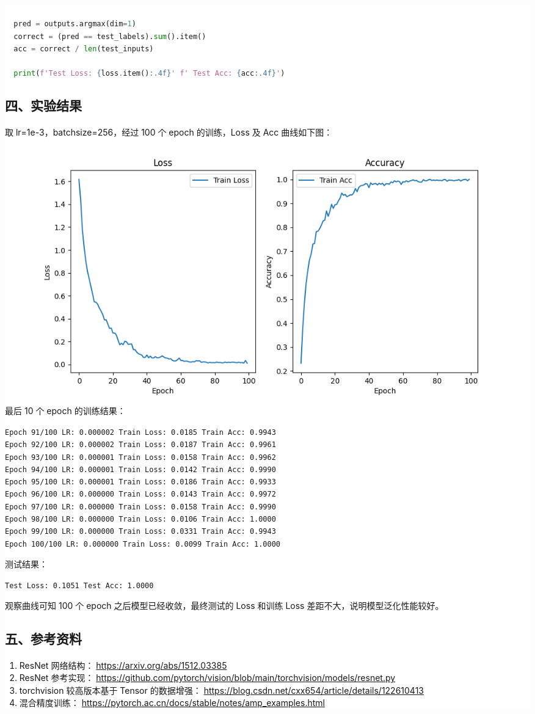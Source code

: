 ```python

  pred = outputs.argmax(dim=1)
  correct = (pred == test_labels).sum().item()
  acc = correct / len(test_inputs)

  print(f'Test Loss: {loss.item():.4f}' f' Test Acc: {acc:.4f}')
```
## 四、实验结果
取 lr=1e-3，batchsize=256，经过 100 个 epoch 的训练，Loss 及 Acc 曲线如下图：
![](attachment/0b087b128d0df85cbee7708534db12b2.png)
最后 10 个 epoch 的训练结果：
```
Epoch 91/100 LR: 0.000002 Train Loss: 0.0185 Train Acc: 0.9943
Epoch 92/100 LR: 0.000002 Train Loss: 0.0187 Train Acc: 0.9961
Epoch 93/100 LR: 0.000001 Train Loss: 0.0158 Train Acc: 0.9962
Epoch 94/100 LR: 0.000001 Train Loss: 0.0142 Train Acc: 0.9990
Epoch 95/100 LR: 0.000001 Train Loss: 0.0186 Train Acc: 0.9933
Epoch 96/100 LR: 0.000000 Train Loss: 0.0143 Train Acc: 0.9972
Epoch 97/100 LR: 0.000000 Train Loss: 0.0158 Train Acc: 0.9990
Epoch 98/100 LR: 0.000000 Train Loss: 0.0106 Train Acc: 1.0000
Epoch 99/100 LR: 0.000000 Train Loss: 0.0331 Train Acc: 0.9943
Epoch 100/100 LR: 0.000000 Train Loss: 0.0099 Train Acc: 1.0000
```
测试结果：
```
Test Loss: 0.1051 Test Acc: 1.0000
```
观察曲线可知 100 个 epoch 之后模型已经收敛，最终测试的 Loss 和训练 Loss 差距不大，说明模型泛化性能较好。
## 五、参考资料
1. ResNet 网络结构： https://arxiv.org/abs/1512.03385
2. ResNet 参考实现： https://github.com/pytorch/vision/blob/main/torchvision/models/resnet.py
3. torchvision 较高版本基于 Tensor 的数据增强： https://blog.csdn.net/cxx654/article/details/122610413
4. 混合精度训练： https://pytorch.ac.cn/docs/stable/notes/amp_examples.html
